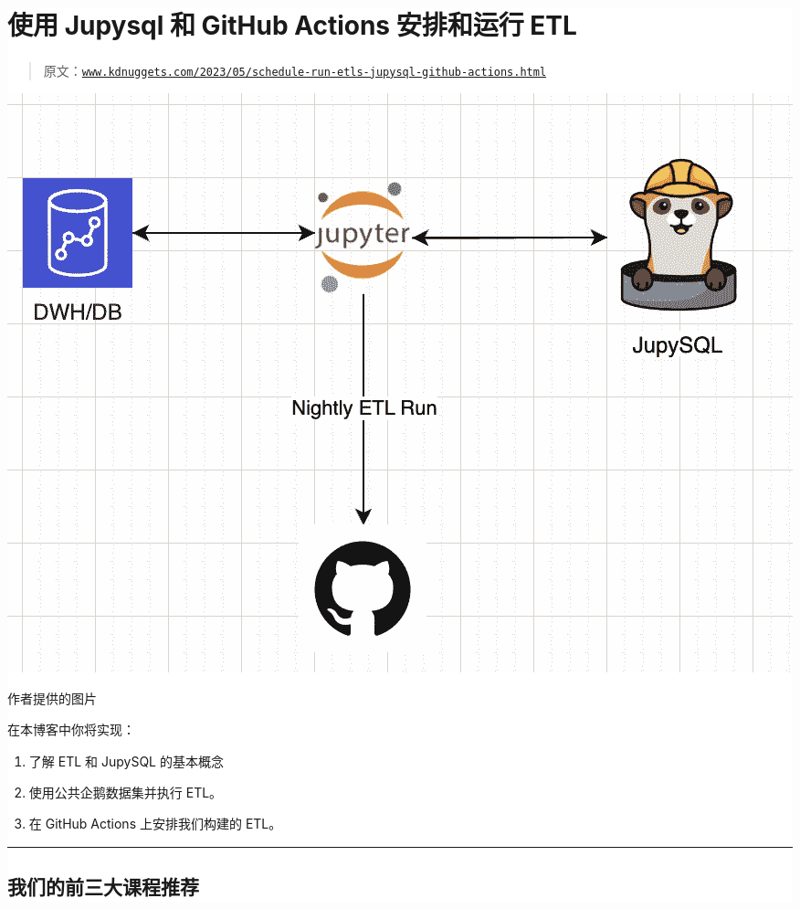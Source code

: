 # 使用 Jupysql 和 GitHub Actions 安排和运行 ETL

> 原文：[`www.kdnuggets.com/2023/05/schedule-run-etls-jupysql-github-actions.html`](https://www.kdnuggets.com/2023/05/schedule-run-etls-jupysql-github-actions.html)

![使用 Jupysql 和 GitHub Actions 安排和运行 ETL](img/4f0d1e0ad6d0308517fba43087bd543c.png)

作者提供的图片

在本博客中你将实现：

1.  了解 ETL 和 JupySQL 的基本概念

1.  使用公共企鹅数据集并执行 ETL。

1.  在 GitHub Actions 上安排我们构建的 ETL。

* * *

## 我们的前三大课程推荐
